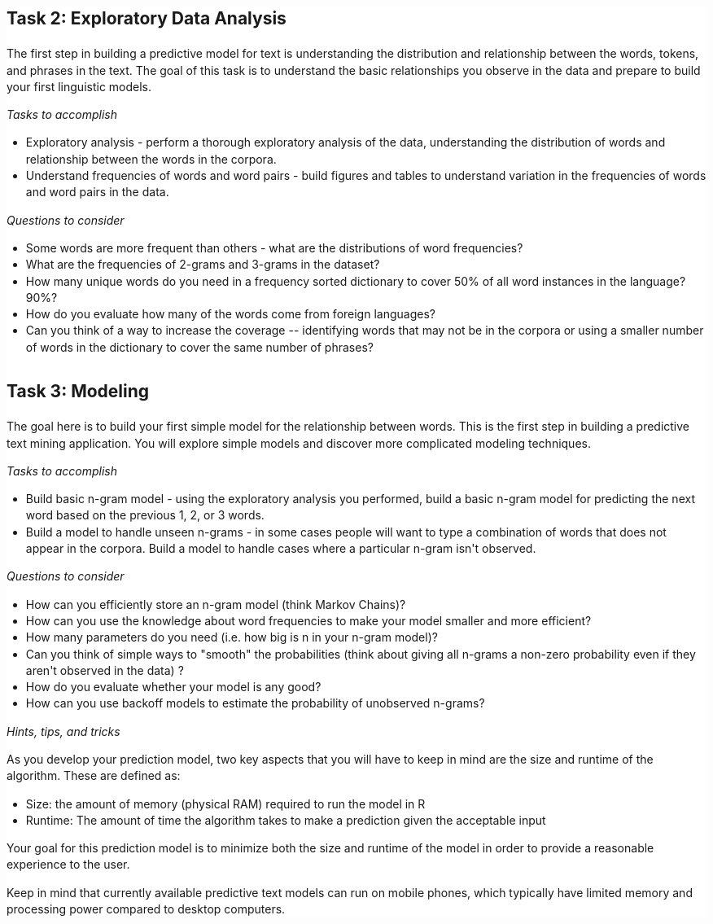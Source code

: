 ## Task 2: Exploratory Data Analysis
The first step in building a predictive model for text is understanding the distribution and relationship between the words, tokens, and phrases in the text. The goal of this task is to understand the basic relationships you observe in the data and prepare to build your first linguistic models.

*Tasks to accomplish*
* Exploratory analysis - perform a thorough exploratory analysis of the data, understanding the distribution of words and relationship between the words in the corpora.
* Understand frequencies of words and word pairs - build figures and tables to understand variation in the frequencies of words and word pairs in the data.

*Questions to consider*
* Some words are more frequent than others - what are the distributions of word frequencies?
* What are the frequencies of 2-grams and 3-grams in the dataset?
* How many unique words do you need in a frequency sorted dictionary to cover 50% of all word instances in the language? 90%?
* How do you evaluate how many of the words come from foreign languages?
* Can you think of a way to increase the coverage -- identifying words that may not be in the corpora or using a smaller number of words in the dictionary to cover the same number of phrases?

## Task 3: Modeling
The goal here is to build your first simple model for the relationship between words. This is the first step in building a predictive text mining application. You will explore simple models and discover more complicated modeling techniques.

*Tasks to accomplish*
* Build basic n-gram model - using the exploratory analysis you performed, build a basic n-gram model for predicting the next word based on the previous 1, 2, or 3 words.
* Build a model to handle unseen n-grams - in some cases people will want to type a combination of words that does not appear in the corpora. Build a model to handle cases where a particular n-gram isn't observed.

*Questions to consider*
* How can you efficiently store an n-gram model (think Markov Chains)?
* How can you use the knowledge about word frequencies to make your model smaller and more efficient?
* How many parameters do you need (i.e. how big is n in your n-gram model)?
* Can you think of simple ways to "smooth" the probabilities (think about giving all n-grams a non-zero probability even if they aren't observed in the data) ?
* How do you evaluate whether your model is any good?
* How can you use backoff models to estimate the probability of unobserved n-grams?

*Hints, tips, and tricks*

As you develop your prediction model, two key aspects that you will have to keep in mind are the size and runtime of the algorithm. These are defined as:
* Size: the amount of memory (physical RAM) required to run the model in R
* Runtime: The amount of time the algorithm takes to make a prediction given the acceptable input

Your goal for this prediction model is to minimize both the size and runtime of the model in order to provide a reasonable experience to the user.

Keep in mind that currently available predictive text models can run on mobile phones, which typically have limited memory and processing power compared to desktop computers.
